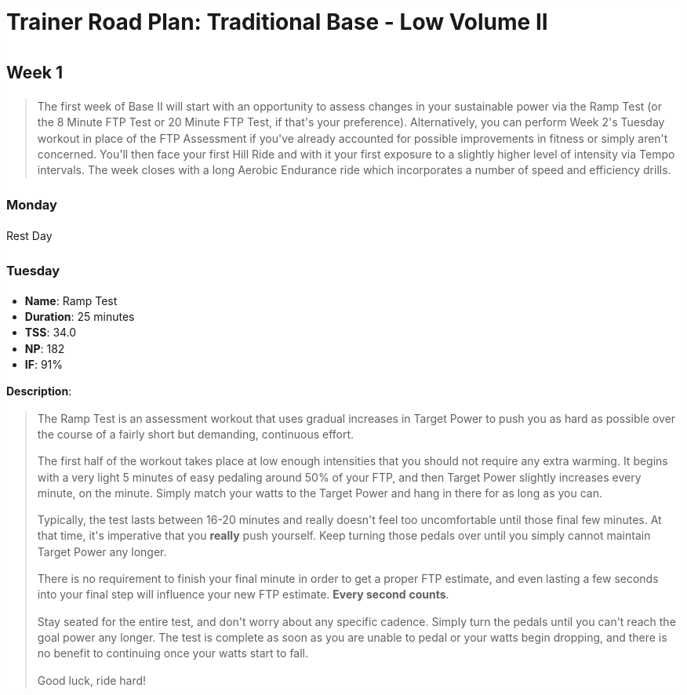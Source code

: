 # Trainer Road Plan: Traditional Base - Low Volume II

## Week 1

> The first week of Base II will start with an opportunity to assess changes in
> your sustainable power via the Ramp Test (or the 8 Minute FTP Test or 20
> Minute FTP Test, if that's your preference). Alternatively, you can perform
> Week 2's Tuesday workout in place of the FTP Assessment if you've already
> accounted for possible improvements in fitness or simply aren't concerned.
> You'll then face your first Hill Ride and with it your first exposure to a
> slightly higher level of intensity via Tempo intervals. The week closes with a
> long Aerobic Endurance ride which incorporates a number of speed and
> efficiency drills.

### Monday 

Rest Day


### Tuesday 

* **Name**: Ramp Test
* **Duration**: 25 minutes
* **TSS**: 34.0
* **NP**: 182
* **IF**: 91%

**Description**:

> The Ramp Test is an assessment workout that uses gradual increases in Target
> Power to push you as hard as possible over the course of a fairly short but
> demanding, continuous effort.
> 
> The first half of the workout takes place at low enough intensities that you
> should not require any extra warming. It begins with a very light 5 minutes of
> easy pedaling around 50% of your FTP, and then Target Power slightly increases
> every minute, on the minute. Simply match your watts to the Target Power and
> hang in there for as long as you can.
> 
> Typically, the test lasts between 16-20 minutes and really doesn't feel too
> uncomfortable until those final few minutes. At that time, it's imperative
> that you **really** push yourself. Keep turning those pedals over until you
> simply cannot maintain Target Power any longer.  
> 
> There is no requirement to finish your final minute in order to get a proper
> FTP estimate, and even lasting a few seconds into your final step will
> influence your new FTP estimate. **Every second** **counts**.  
> 
> Stay seated for the entire test, and don't worry about any specific cadence.
> Simply turn the pedals until you can't reach the goal power any longer. The
> test is complete as soon as you are unable to pedal or your watts begin
> dropping, and there is no benefit to continuing once your watts start to fall.
> 
> Good luck, ride hard!
